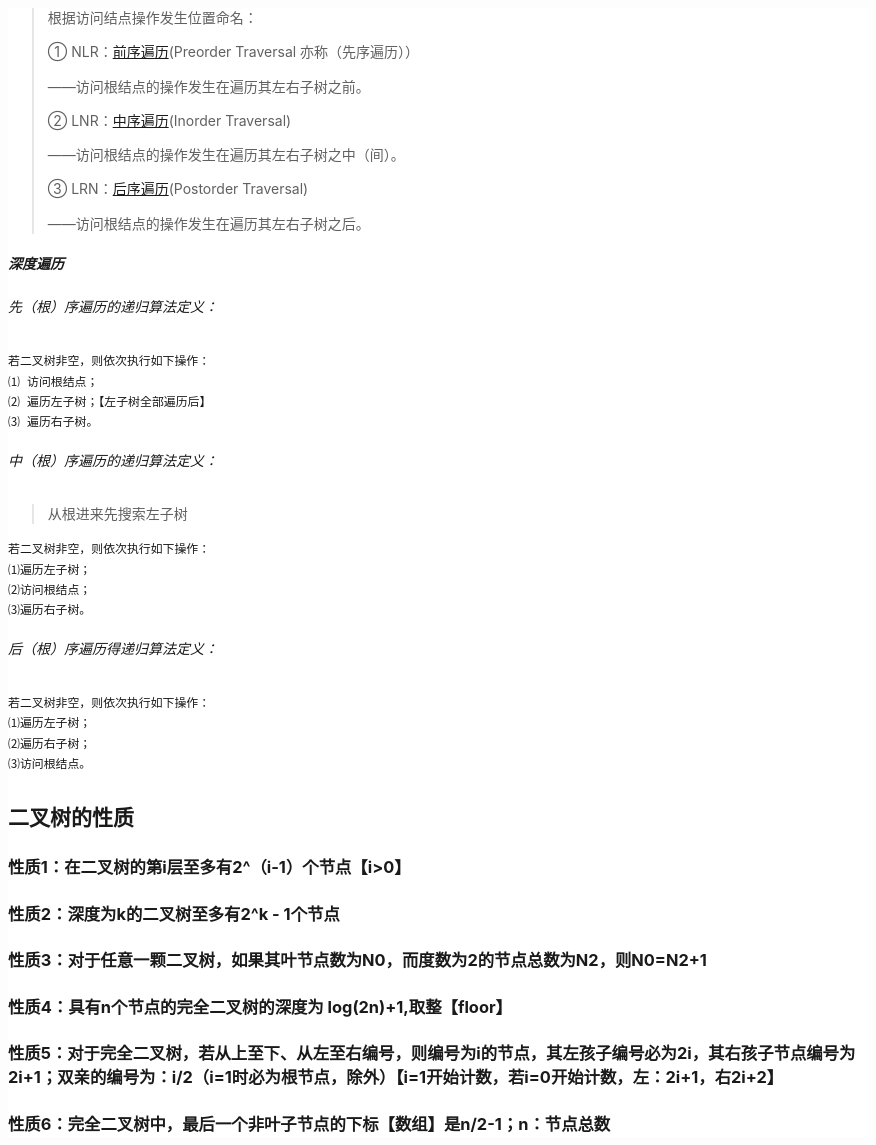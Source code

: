 > 根据访问结点操作发生位置命名：
>
> ① NLR：[前序遍历](https://baike.baidu.com/item/%E5%89%8D%E5%BA%8F%E9%81%8D%E5%8E%86)(Preorder Traversal 亦称（先序遍历））
>
> ——访问根结点的操作发生在遍历其左右子树之前。
>
> ② LNR：[中序遍历](https://baike.baidu.com/item/%E4%B8%AD%E5%BA%8F%E9%81%8D%E5%8E%86)(Inorder Traversal)
>
> ——访问根结点的操作发生在遍历其左右子树之中（间）。
>
> ③ LRN：[后序遍历](https://baike.baidu.com/item/%E5%90%8E%E5%BA%8F%E9%81%8D%E5%8E%86)(Postorder Traversal)
>
> ——访问根结点的操作发生在遍历其左右子树之后。

##### 深度遍历

###### 先（根）序遍历的递归算法定义：

    若二叉树非空，则依次执行如下操作：
    ⑴ 访问根结点；
    ⑵ 遍历左子树；【左子树全部遍历后】
    ⑶ 遍历右子树。
###### 中（根）序遍历的递归算法定义：

> 从根进来先搜索左子树

    若二叉树非空，则依次执行如下操作：
    ⑴遍历左子树；
    ⑵访问根结点；
    ⑶遍历右子树。
###### 后（根）序遍历得递归算法定义：
    若二叉树非空，则依次执行如下操作：
    ⑴遍历左子树；
    ⑵遍历右子树；
    ⑶访问根结点。
## 二叉树的性质

### 性质1：在二叉树的第i层至多有2^（i-1）个节点【i>0】

### 性质2：深度为k的二叉树至多有2^k - 1个节点

### 性质3：对于任意一颗二叉树，如果其叶节点数为N0，而度数为2的节点总数为N2，则N0=N2+1

### 性质4：具有n个节点的完全二叉树的深度为 log(2n)+1,取整【floor】

### 性质5：对于完全二叉树，若从上至下、从左至右编号，则编号为i的节点，其左孩子编号必为2i，其右孩子节点编号为2i+1；双亲的编号为：i/2（i=1时必为根节点，除外）【i=1开始计数，若i=0开始计数，左：2i+1，右2i+2】

### 性质6：完全二叉树中，最后一个非叶子节点的下标【数组】是n/2-1；n：节点总数